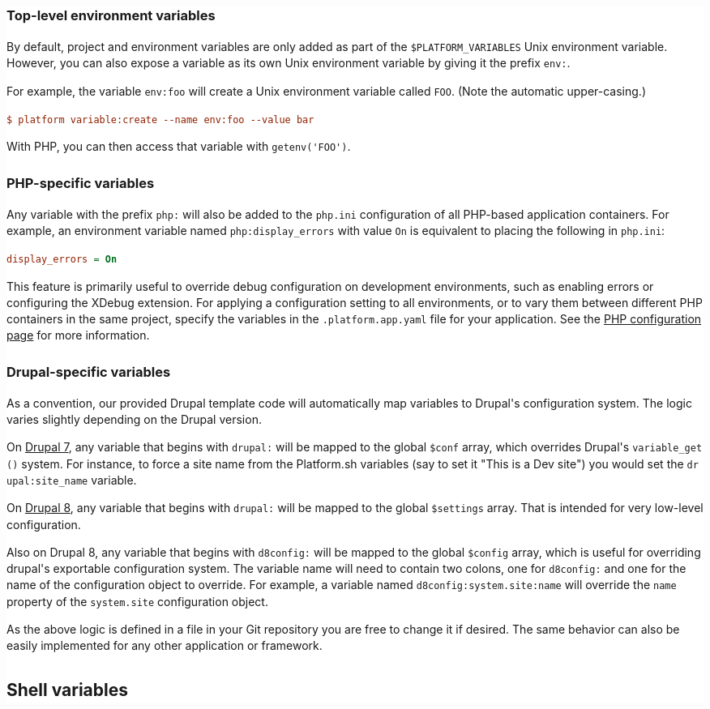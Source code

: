 ### Top-level environment variables

By default, project and environment variables are only added as part of the `$PLATFORM_VARIABLES` Unix environment variable.  However, you can also expose a variable as its own Unix environment variable by giving it the prefix `env:`.  

For example, the variable `env:foo` will create a Unix environment variable called `FOO`.  (Note the automatic upper-casing.)

```ini
$ platform variable:create --name env:foo --value bar
```

With PHP, you can then access that variable with `getenv('FOO')`.

### PHP-specific variables

Any variable with the prefix `php:` will also be added to the `php.ini` configuration of all PHP-based application containers.  For example, an environment variable named `php:display_errors` with value `On` is equivalent to placing the following in `php.ini`:

```ini
display_errors = On
```

This feature is primarily useful to override debug configuration on development environments, such as enabling errors or configuring the XDebug extension.  For applying a configuration setting to all environments, or to vary them between different PHP containers in the same project, specify the variables in the `.platform.app.yaml` file for your application.  See the [PHP configuration page](/languages/php.md#custom-phpini) for more information.

### Drupal-specific variables

As a convention, our provided Drupal template code will automatically map variables to Drupal's configuration system.  The logic varies slightly depending on the Drupal version.

On [Drupal 7](https://github.com/platformsh-templates/drupal7/blob/master/settings.platformsh.php), any variable that begins with `drupal:` will be mapped to the global `$conf` array, which overrides Drupal's `variable_get()` system.  For instance, to force a site name from the Platform.sh variables (say to set it "This is a Dev site") you would set the `drupal:site_name` variable.

On [Drupal 8](https://github.com/platformsh-templates/drupal8/blob/master/web/sites/default/settings.platformsh.php), any variable that begins with `drupal:` will be mapped to the global `$settings` array. That is intended for very low-level configuration.

Also on Drupal 8, any variable that begins with `d8config:` will be mapped to the global `$config` array, which is useful for overriding drupal's exportable configuration system.  The variable name will need to contain two colons, one for `d8config:` and one for the name of the configuration object to override.  For example, a variable named `d8config:system.site:name` will override the `name` property of the `system.site` configuration object.

As the above logic is defined in a file in your Git repository you are free to change it if desired.  The same behavior can also be easily implemented for any other application or framework.

## Shell variables
